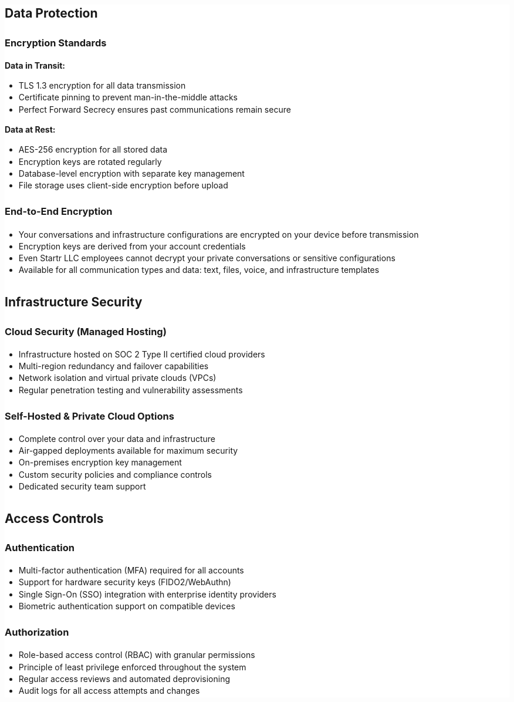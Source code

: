 ## Data Protection

### Encryption Standards
**Data in Transit:**
- TLS 1.3 encryption for all data transmission
- Certificate pinning to prevent man-in-the-middle attacks
- Perfect Forward Secrecy ensures past communications remain secure

**Data at Rest:**
- AES-256 encryption for all stored data
- Encryption keys are rotated regularly
- Database-level encryption with separate key management
- File storage uses client-side encryption before upload

### End-to-End Encryption
- Your conversations and infrastructure configurations are encrypted on your device before transmission
- Encryption keys are derived from your account credentials
- Even Startr LLC employees cannot decrypt your private conversations or sensitive configurations
- Available for all communication types and data: text, files, voice, and infrastructure templates

## Infrastructure Security

### Cloud Security (Managed Hosting)
- Infrastructure hosted on SOC 2 Type II certified cloud providers
- Multi-region redundancy and failover capabilities
- Network isolation and virtual private clouds (VPCs)
- Regular penetration testing and vulnerability assessments

### Self-Hosted & Private Cloud Options
- Complete control over your data and infrastructure
- Air-gapped deployments available for maximum security
- On-premises encryption key management
- Custom security policies and compliance controls
- Dedicated security team support

## Access Controls

### Authentication
- Multi-factor authentication (MFA) required for all accounts
- Support for hardware security keys (FIDO2/WebAuthn)
- Single Sign-On (SSO) integration with enterprise identity providers
- Biometric authentication support on compatible devices

### Authorization
- Role-based access control (RBAC) with granular permissions
- Principle of least privilege enforced throughout the system
- Regular access reviews and automated deprovisioning
- Audit logs for all access attempts and changes
